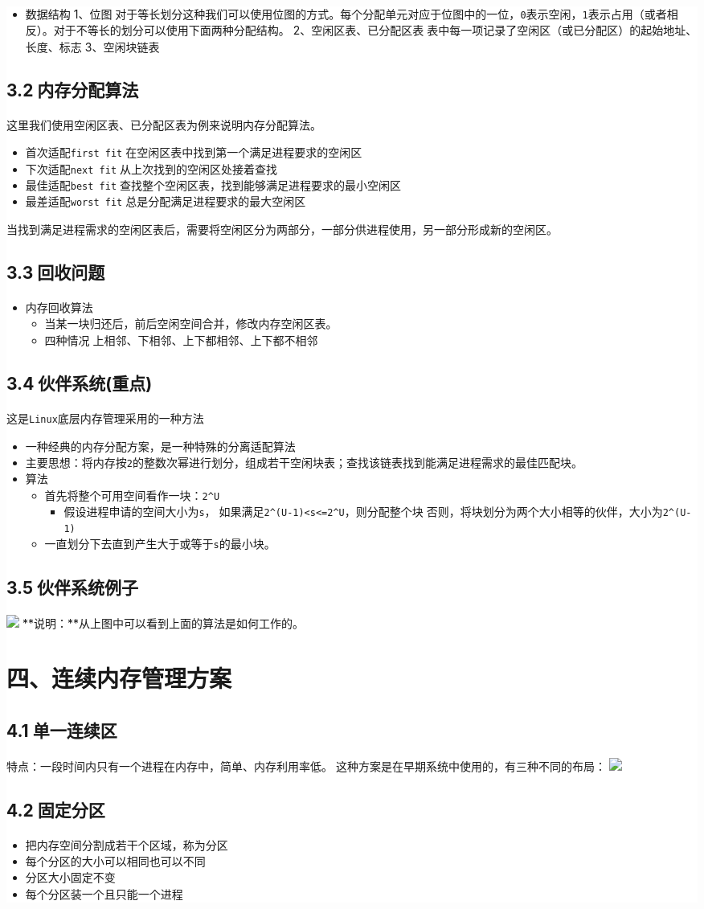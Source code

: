 *   数据结构
    1、位图
    对于等长划分这种我们可以使用位图的方式。每个分配单元对应于位图中的一位，`0`表示空闲，`1`表示占用（或者相反）。对于不等长的划分可以使用下面两种分配结构。
    2、空闲区表、已分配区表
    表中每一项记录了空闲区（或已分配区）的起始地址、长度、标志
    3、空闲块链表
## 3.2 内存分配算法
这里我们使用空闲区表、已分配区表为例来说明内存分配算法。
*   首次适配`first fit`
    在空闲区表中找到第一个满足进程要求的空闲区
*   下次适配`next fit`
    从上次找到的空闲区处接着查找
*   最佳适配`best fit`
    查找整个空闲区表，找到能够满足进程要求的最小空闲区
*   最差适配`worst fit`
    总是分配满足进程要求的最大空闲区

当找到满足进程需求的空闲区表后，需要将空闲区分为两部分，一部分供进程使用，另一部分形成新的空闲区。
## 3.3 回收问题
*   内存回收算法
    *   当某一块归还后，前后空闲空间合并，修改内存空闲区表。
    *   四种情况
        上相邻、下相邻、上下都相邻、上下都不相邻
## 3.4 伙伴系统(重点)
这是`Linux`底层内存管理采用的一种方法
*   一种经典的内存分配方案，是一种特殊的分离适配算法
*   主要思想：将内存按`2`的整数次幂进行划分，组成若干空闲块表；查找该链表找到能满足进程需求的最佳匹配块。
*   算法
    *   首先将整个可用空间看作一块：`2^U`
        *   假设进程申请的空间大小为`s`，
如果满足`2^(U-1)<s<=2^U`，则分配整个块
否则，将块划分为两个大小相等的伙伴，大小为`2^(U-1)`
    *   一直划分下去直到产生大于或等于`s`的最小块。
## 3.5 伙伴系统例子
![](//upload-images.jianshu.io/upload_images/1925650-80d1726929a7c03e.png)
**说明：**从上图中可以看到上面的算法是如何工作的。
# 四、连续内存管理方案
## 4.1 单一连续区
特点：一段时间内只有一个进程在内存中，简单、内存利用率低。
这种方案是在早期系统中使用的，有三种不同的布局：
![](//upload-images.jianshu.io/upload_images/1925650-7b6cefd80769c3e6.png)
## 4.2 固定分区
*   把内存空间分割成若干个区域，称为分区
*   每个分区的大小可以相同也可以不同
*   分区大小固定不变
*   每个分区装一个且只能一个进程
